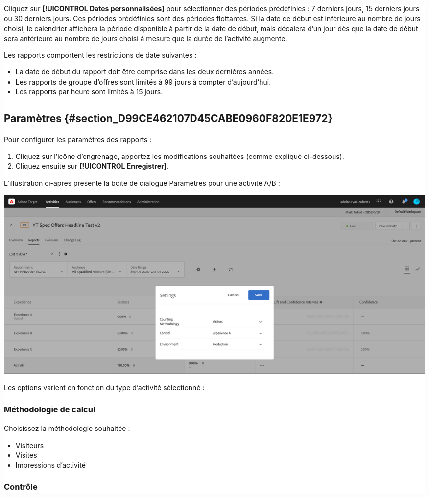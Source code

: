 Cliquez sur **[!UICONTROL Dates personnalisées]** pour sélectionner des périodes prédéfinies : 7 derniers jours, 15 derniers jours ou 30 derniers jours. Ces périodes prédéfinies sont des périodes flottantes. Si la date de début est inférieure au nombre de jours choisi, le calendrier affichera la période disponible à partir de la date de début, mais décalera d’un jour dès que la date de début sera antérieure au nombre de jours choisi à mesure que la durée de l’activité augmente.

Les rapports comportent les restrictions de date suivantes :

* La date de début du rapport doit être comprise dans les deux dernières années.
* Les rapports de groupe d’offres sont limités à 99 jours à compter d’aujourd’hui.
* Les rapports par heure sont limités à 15 jours.

## Paramètres {#section_D99CE462107D45CABE0960F820E1E972}

Pour configurer les paramètres des rapports :

1. Cliquez sur l’icône d’engrenage, apportez les modifications souhaitées (comme expliqué ci-dessous).
1. Cliquez ensuite sur **[!UICONTROL Enregistrer]**.

L’illustration ci-après présente la boîte de dialogue Paramètres pour une activité A/B :

![Boîte de dialogue Paramètres](/help/main/c-reports/c-report-settings/assets/ab_settings_dialog-new.png)

Les options varient en fonction du type d’activité sélectionné :

### Méthodologie de calcul

Choisissez la méthodologie souhaitée :

* Visiteurs
* Visites
* Impressions d’activité

### Contrôle
